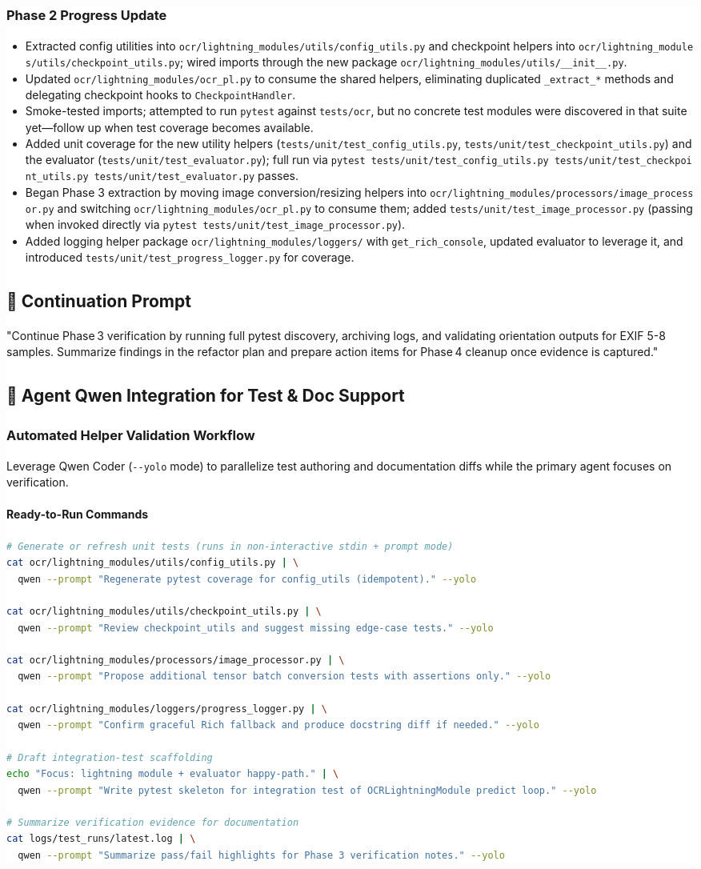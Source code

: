 ### **Phase 2 Progress Update**

- Extracted config utilities into `ocr/lightning_modules/utils/config_utils.py` and checkpoint helpers into `ocr/lightning_modules/utils/checkpoint_utils.py`; wired imports through the new package `ocr/lightning_modules/utils/__init__.py`.
- Updated `ocr/lightning_modules/ocr_pl.py` to consume the shared helpers, eliminating duplicated `_extract_*` methods and delegating checkpoint hooks to `CheckpointHandler`.
- Smoke-tested imports; attempted to run `pytest` against `tests/ocr`, but no concrete test modules were discovered in that suite yet—follow up when test coverage becomes available.
- Added unit coverage for the new utility helpers (`tests/unit/test_config_utils.py`, `tests/unit/test_checkpoint_utils.py`) and the evaluator (`tests/unit/test_evaluator.py`); full run via `pytest tests/unit/test_config_utils.py tests/unit/test_checkpoint_utils.py tests/unit/test_evaluator.py` passes.
- Began Phase 3 extraction by moving image conversion/resizing helpers into `ocr/lightning_modules/processors/image_processor.py` and switching `ocr/lightning_modules/ocr_pl.py` to consume them; added `tests/unit/test_image_processor.py` (passing when invoked directly via `pytest tests/unit/test_image_processor.py`).
- Added logging helper package `ocr/lightning_modules/loggers/` with `get_rich_console`, updated evaluator to leverage it, and introduced `tests/unit/test_progress_logger.py` for coverage.

## **🔄 Continuation Prompt**

"Continue Phase 3 verification by running full pytest discovery, archiving logs, and validating orientation outputs for EXIF 5-8 samples. Summarize findings in the refactor plan and prepare action items for Phase 4 cleanup once evidence is captured."

## **🤖 Agent Qwen Integration for Test & Doc Support**

### **Automated Helper Validation Workflow**

Leverage Qwen Coder (`--yolo` mode) to parallelize test authoring and documentation diffs while the primary agent focuses on verification.

#### **Ready-to-Run Commands**
```bash
# Generate or refresh unit tests (runs in non-interactive stdin + prompt mode)
cat ocr/lightning_modules/utils/config_utils.py | \
  qwen --prompt "Regenerate pytest coverage for config_utils (idempotent)." --yolo

cat ocr/lightning_modules/utils/checkpoint_utils.py | \
  qwen --prompt "Review checkpoint_utils and suggest missing edge-case tests." --yolo

cat ocr/lightning_modules/processors/image_processor.py | \
  qwen --prompt "Propose additional tensor batch conversion tests with assertions only." --yolo

cat ocr/lightning_modules/loggers/progress_logger.py | \
  qwen --prompt "Confirm graceful Rich fallback and produce docstring diff if needed." --yolo

# Draft integration-test scaffolding
echo "Focus: lightning module + evaluator happy-path." | \
  qwen --prompt "Write pytest skeleton for integration test of OCRLightningModule predict loop." --yolo

# Summarize verification evidence for documentation
cat logs/test_runs/latest.log | \
  qwen --prompt "Summarize pass/fail highlights for Phase 3 verification notes." --yolo
```
